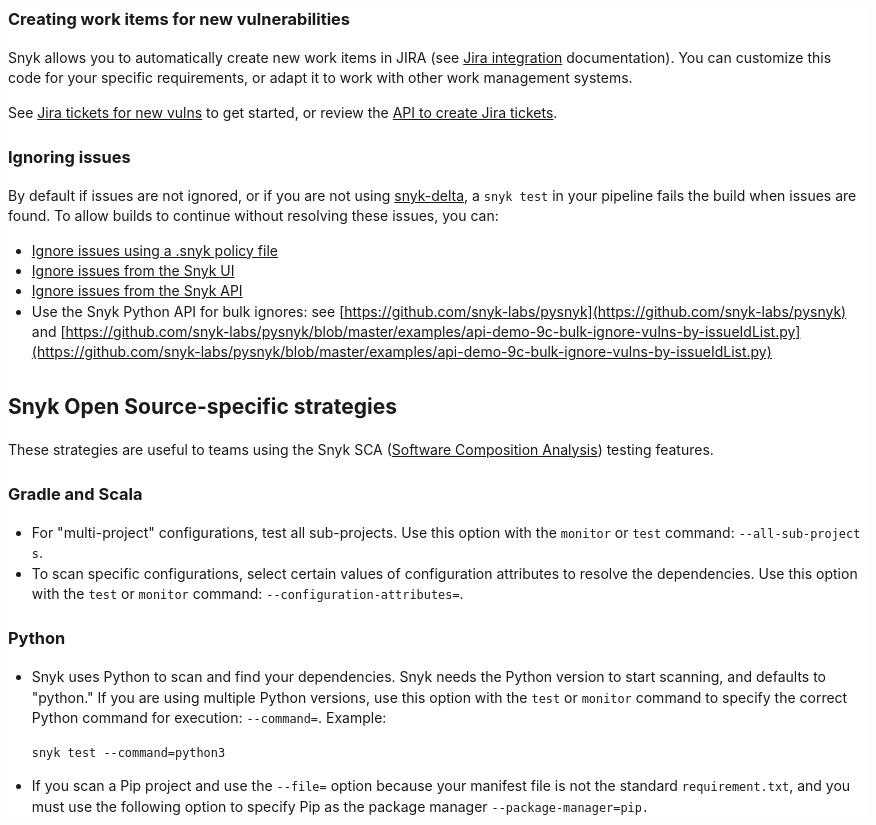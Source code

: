 ### Creating work items for new vulnerabilities

Snyk allows you to automatically create new work items in JIRA (see [Jira integration](https://docs.snyk.io/integrations/untitled-3/jira) documentation). You can customize this code for your specific requirements, or adapt it to work with other work management systems.

See [Jira tickets for new vulns](https://github.com/snyk-tech-services/jira-tickets-for-new-vulns) to get started, or review the [API to create Jira tickets](https://snyk.docs.apiary.io/#reference/projects/project-jira-issues).

### Ignoring issues

By default if issues are not ignored, or if you are not using [snyk-delta](https://github.com/snyk-tech-services/snyk-delta), a `snyk test` in your pipeline fails the build when issues are found. To allow builds to continue without resolving these issues, you can:

* [Ignore issues using a .snyk policy file](https://docs.snyk.io/snyk-cli/fix-vulnerabilities-from-the-cli/ignore-vulnerabilities-using-snyk-cli)
* [Ignore issues from the Snyk UI](https://support.snyk.io/hc/en-us/articles/360000923498-How-can-I-ignore-a-vulnerability-)
* [Ignore issues from the Snyk API](https://snyk.docs.apiary.io/#reference/projects/project-ignores-by-issue/add-ignore)
* Use the Snyk Python API for bulk ignores: see [https://github.com/snyk-labs/pysnyk](https://github.com/snyk-labs/pysnyk) and [https://github.com/snyk-labs/pysnyk/blob/master/examples/api-demo-9c-bulk-ignore-vulns-by-issueIdList.py](https://github.com/snyk-labs/pysnyk/blob/master/examples/api-demo-9c-bulk-ignore-vulns-by-issueIdList.py)

## Snyk Open Source-specific strategies

These strategies are useful to teams using the Snyk SCA ([Software Composition Analysis](https://snyk.io/blog/what-is-software-composition-analysis-sca-and-does-my-company-need-it/)) testing features.

### Gradle and Scala

* For "multi-project" configurations, test all sub-projects. Use this option with the `monitor` or `test` command: `--all-sub-projects`.
* To scan specific configurations, select certain values of configuration attributes to resolve the dependencies. Use this option with the `test` or `monitor` command: `--configuration-attributes=`.

### Python

*   Snyk uses Python to scan and find your dependencies. Snyk needs the Python version to start scanning, and defaults to "python." If you are using multiple Python versions, use this option with the `test` or `monitor` command to specify the correct Python command for execution: `--command=`. Example:

    ```
    snyk test --command=python3
    ```
* If you scan a Pip project and use the `--file=` option because your manifest file is not the standard `requirement.txt`, and you must use the following option to specify Pip as the package manager `--package-manager=pip.`
